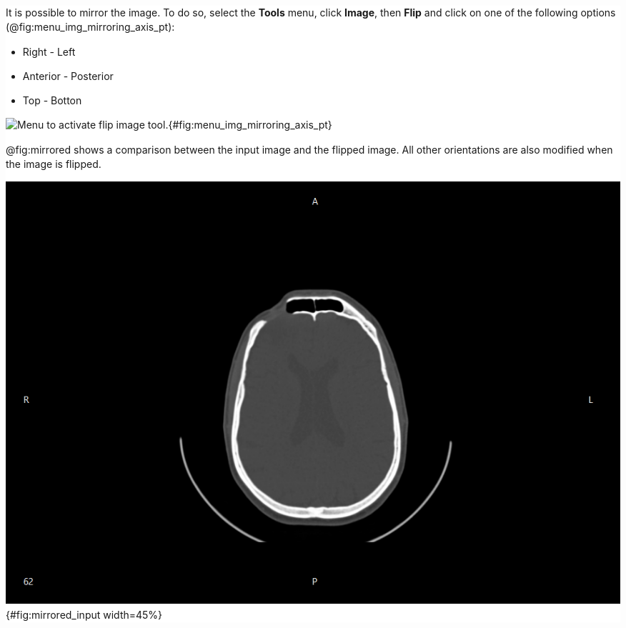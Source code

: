 It is possible to mirror the image. To do so, select the **Tools** menu,
click **Image**, then **Flip** and click on one of the following options
(@fig:menu_img_mirroring_axis_pt):

-   Right - Left

-   Anterior - Posterior

-   Top - Botton

![Menu to activate flip image
tool.](images/invesalius_screen/menu_img_mirroring_axis_en.png){#fig:menu_img_mirroring_axis_pt}

@fig:mirrored shows a comparison between the input image and
the flipped image. All other orientations are also modified when the
image is flipped.

<div id="fig:mirrored" class="subfigures">

  ![Input image](images//invesalius_screen/mirror_axial_en.png){#fig:mirrored_input width=45%}